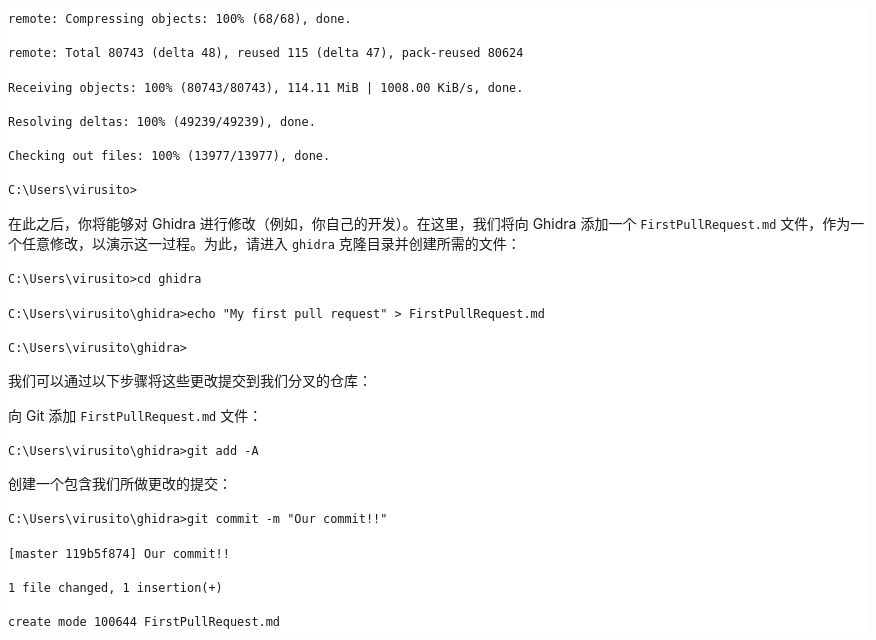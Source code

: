 ```
remote: Compressing objects: 100% (68/68), done.
```

```
remote: Total 80743 (delta 48), reused 115 (delta 47), pack-reused 80624
```

```
Receiving objects: 100% (80743/80743), 114.11 MiB | 1008.00 KiB/s, done.
```

```
Resolving deltas: 100% (49239/49239), done.
```

```
Checking out files: 100% (13977/13977), done.
```

```
C:\Users\virusito>
```

在此之后，你将能够对 Ghidra 进行修改（例如，你自己的开发）。在这里，我们将向 Ghidra 添加一个 `FirstPullRequest.md` 文件，作为一个任意修改，以演示这一过程。为此，请进入 `ghidra` 克隆目录并创建所需的文件：

```
C:\Users\virusito>cd ghidra
```

```
C:\Users\virusito\ghidra>echo "My first pull request" > FirstPullRequest.md
```

```
C:\Users\virusito\ghidra>
```

我们可以通过以下步骤将这些更改提交到我们分叉的仓库：

向 Git 添加 `FirstPullRequest.md` 文件：

```
C:\Users\virusito\ghidra>git add -A
```

创建一个包含我们所做更改的提交：

```
C:\Users\virusito\ghidra>git commit -m "Our commit!!"
```

```
[master 119b5f874] Our commit!!
```

```
1 file changed, 1 insertion(+)
```

```
create mode 100644 FirstPullRequest.md
```

